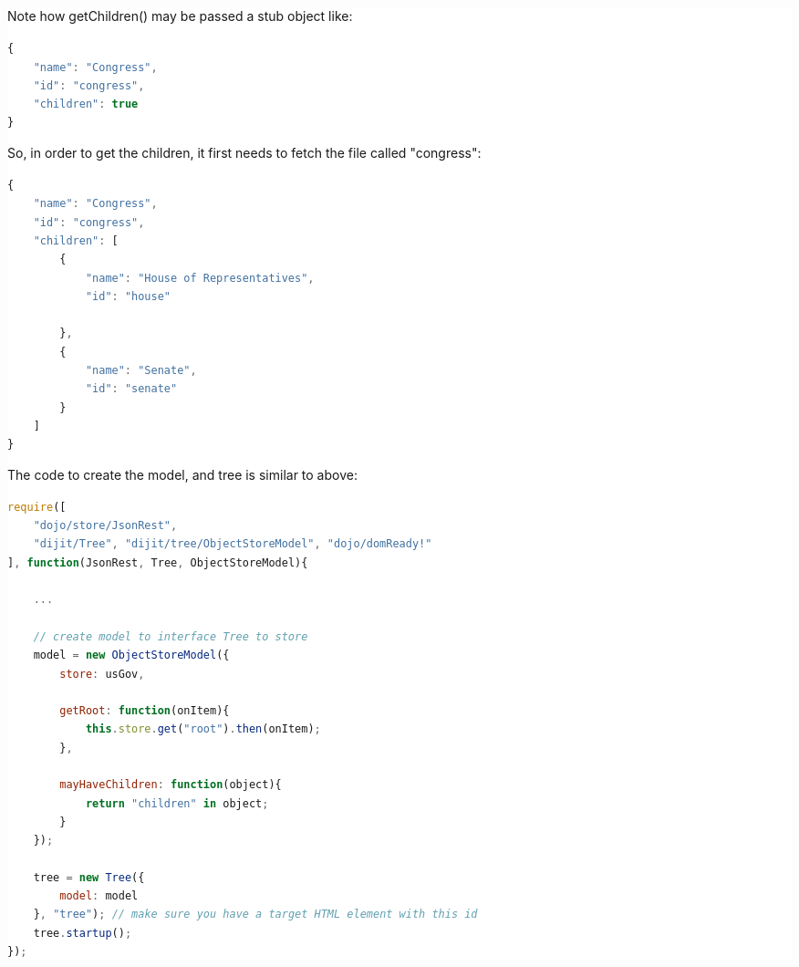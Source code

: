 Note how getChildren() may be passed a stub object like:

```js
{
	"name": "Congress",
	"id": "congress",
	"children": true
}
```

So, in order to get the children, it first needs to fetch the file called "congress":

```js
{
	"name": "Congress",
	"id": "congress",
	"children": [
		{
			"name": "House of Representatives",
			"id": "house"

		},
		{
			"name": "Senate",
			"id": "senate"
		}
	]
}
```

The code to create the model, and tree is similar to above:

```js
require([
	"dojo/store/JsonRest",
	"dijit/Tree", "dijit/tree/ObjectStoreModel", "dojo/domReady!"
], function(JsonRest, Tree, ObjectStoreModel){

	...

	// create model to interface Tree to store
	model = new ObjectStoreModel({
		store: usGov,

		getRoot: function(onItem){
			this.store.get("root").then(onItem);
		},

		mayHaveChildren: function(object){
			return "children" in object;
		}
	});

	tree = new Tree({
		model: model
	}, "tree"); // make sure you have a target HTML element with this id
	tree.startup();
});
```
